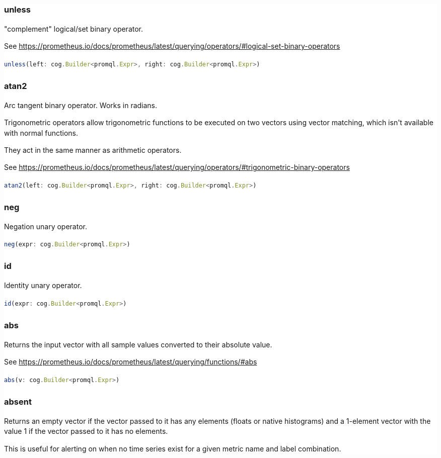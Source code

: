 ### <span class="badge function"></span> unless

"complement" logical/set binary operator.

See https://prometheus.io/docs/prometheus/latest/querying/operators/#logical-set-binary-operators

```typescript
unless(left: cog.Builder<promql.Expr>, right: cog.Builder<promql.Expr>)
```

### <span class="badge function"></span> atan2

Arc tangent binary operator. Works in radians.

Trigonometric operators allow trigonometric functions to be executed on two vectors using vector matching, which isn't available with normal functions.

They act in the same manner as arithmetic operators.

See https://prometheus.io/docs/prometheus/latest/querying/operators/#trigonometric-binary-operators

```typescript
atan2(left: cog.Builder<promql.Expr>, right: cog.Builder<promql.Expr>)
```

### <span class="badge function"></span> neg

Negation unary operator.

```typescript
neg(expr: cog.Builder<promql.Expr>)
```

### <span class="badge function"></span> id

Identity unary operator.

```typescript
id(expr: cog.Builder<promql.Expr>)
```

### <span class="badge function"></span> abs

Returns the input vector with all sample values converted to their absolute value.

See https://prometheus.io/docs/prometheus/latest/querying/functions/#abs

```typescript
abs(v: cog.Builder<promql.Expr>)
```

### <span class="badge function"></span> absent

Returns an empty vector if the vector passed to it has any elements (floats or native histograms) and a 1-element vector with the value 1 if the vector passed to it has no elements.

This is useful for alerting on when no time series exist for a given metric name and label combination.
